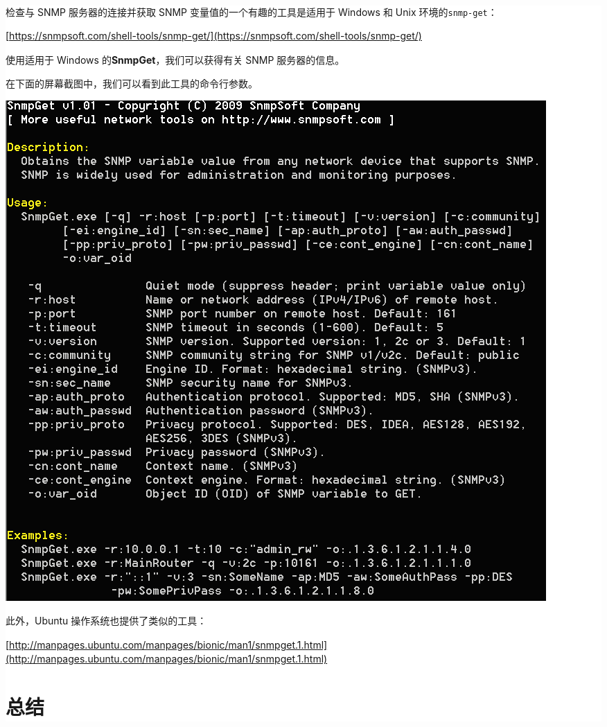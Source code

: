 检查与 SNMP 服务器的连接并获取 SNMP 变量值的一个有趣的工具是适用于 Windows 和 Unix 环境的`snmp-get`：

[https://snmpsoft.com/shell-tools/snmp-get/](https://snmpsoft.com/shell-tools/snmp-get/)

使用适用于 Windows 的**SnmpGet**，我们可以获得有关 SNMP 服务器的信息。

在下面的屏幕截图中，我们可以看到此工具的命令行参数。

![](img/3bbda7d1-2b15-454b-854c-ab28b72cb10c.png)

此外，Ubuntu 操作系统也提供了类似的工具：

[http://manpages.ubuntu.com/manpages/bionic/man1/snmpget.1.html](http://manpages.ubuntu.com/manpages/bionic/man1/snmpget.1.html)

# 总结
